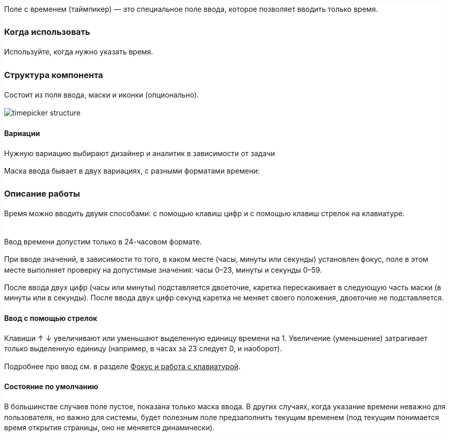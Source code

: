 Поле с временем (таймпикер) — это специальное поле ввода, которое позволяет вводить только время.

### Когда использовать
Используйте, когда нужно указать время.



### Структура компонента
Состоит из поля ввода, маски и иконки (опционально).

<div style="margin-top: 15px;">
<img src="./assets/images/timepicker/timepicker-structure.jpg" alt="timepicker structure" width="338"/>
</div>


#### Вариации
<div class="kbq-alert kbq-alert_info">
    <i class="mc kbq-icon kbq-info-o_16 kbq-alert__icon"></i>
    Нужную вариацию выбирают дизайнер и аналитик в зависимости от задачи
</div>

Маска ввода бывает в двух вариациях, с разными форматами времени:



### Описание работы
Время можно вводить двумя способами: с помощью клавиш цифр и с помощью клавиш стрелок на клавиатуре.

<br>
<div class="kbq-alert kbq-alert_warning">
    <i class="mc kbq-icon kbq-error_16 kbq-alert__icon"></i>
    Ввод времени допустим только в 24-часовом формате.
</div>

При вводе значений, в зависимости то того, в каком месте (часы, минуты или секунды) установлен фокус, поле в этом месте выполняет проверку на допустимые значения: часы 0–23, минуты и секунды 0–59.

После ввода двух цифр (часы или минуты) подставляется двоеточие, каретка перескакивает в следующую часть маски (в минуты или в секунды). После ввода двух цифр секунд каретка не меняет своего положения, двоеточие не подставляется.

#### Ввод с помощью стрелок
Клавиши ↑ ↓ увеличивают или уменьшают выделенную единицу времени на 1. Увеличение (уменьшение) затрагивает только выделенную единицу (например, в часах за 23 следует 0, и наоборот).

Подробнее про ввод см. в разделе <a target="_self" href="#%D1%84%D0%BE%D0%BA%D1%83%D1%81-%D0%B8-%D1%80%D0%B0%D0%B1%D0%BE%D1%82%D0%B0-%D1%81-%D0%BA%D0%BB%D0%B0%D0%B2%D0%B8%D0%B0%D1%82%D1%83%D1%80%D0%BE%D0%B9">Фокус и работа с клавиатурой</a>.

#### Состояние по умолчанию

В большинстве случаев поле пустое, показана только маска ввода. В других случаях, когда указание времени неважно для пользователя, но важно для системы, будет полезным поле предзаполнить текущим временем (под текущим понимается время открытия страницы, оно не меняется динамически).
